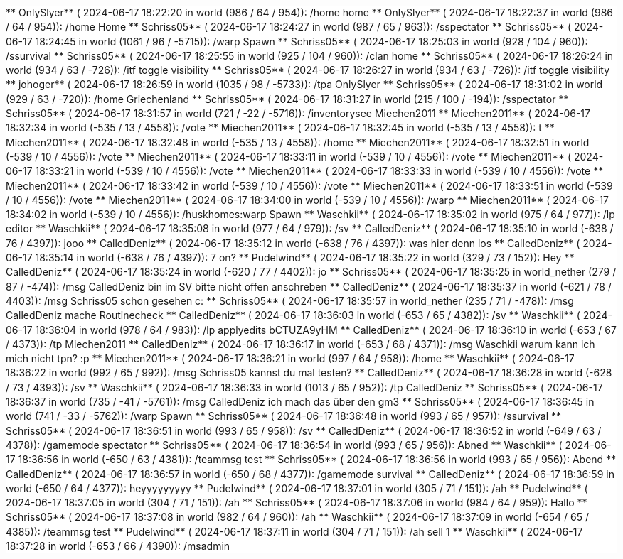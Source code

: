** OnlySlyer** ( 2024-06-17  18:22:20 in  world (986 / 64 / 954)): /home home
** OnlySlyer** ( 2024-06-17  18:22:37 in  world (986 / 64 / 954)): /home Home
** Schriss05** ( 2024-06-17  18:24:27 in  world (987 / 65 / 963)): /sspectator
** Schriss05** ( 2024-06-17  18:24:45 in  world (1061 / 96 / -5715)): /warp Spawn
** Schriss05** ( 2024-06-17  18:25:03 in  world (928 / 104 / 960)): /ssurvival
** Schriss05** ( 2024-06-17  18:25:55 in  world (925 / 104 / 960)): /clan home
** Schriss05** ( 2024-06-17  18:26:24 in  world (934 / 63 / -726)): /itf toggle visibility
** Schriss05** ( 2024-06-17  18:26:27 in  world (934 / 63 / -726)): /itf toggle visibility
** johoger** ( 2024-06-17  18:26:59 in  world (1035 / 98 / -5733)): /tpa OnlySlyer
** Schriss05** ( 2024-06-17  18:31:02 in  world (929 / 63 / -720)): /home Griechenland
** Schriss05** ( 2024-06-17  18:31:27 in  world (215 / 100 / -194)): /sspectator
** Schriss05** ( 2024-06-17  18:31:57 in  world (721 / -22 / -5716)): /inventorysee Miechen2011
** Miechen2011** ( 2024-06-17  18:32:34 in  world (-535 / 13 / 4558)): /vote
** Miechen2011** ( 2024-06-17  18:32:45 in  world (-535 / 13 / 4558)): t
** Miechen2011** ( 2024-06-17  18:32:48 in  world (-535 / 13 / 4558)): /home
** Miechen2011** ( 2024-06-17  18:32:51 in  world (-539 / 10 / 4556)): /vote
** Miechen2011** ( 2024-06-17  18:33:11 in  world (-539 / 10 / 4556)): /vote
** Miechen2011** ( 2024-06-17  18:33:21 in  world (-539 / 10 / 4556)): /vote
** Miechen2011** ( 2024-06-17  18:33:33 in  world (-539 / 10 / 4556)): /vote
** Miechen2011** ( 2024-06-17  18:33:42 in  world (-539 / 10 / 4556)): /vote
** Miechen2011** ( 2024-06-17  18:33:51 in  world (-539 / 10 / 4556)): /vote
** Miechen2011** ( 2024-06-17  18:34:00 in  world (-539 / 10 / 4556)): /warp
** Miechen2011** ( 2024-06-17  18:34:02 in  world (-539 / 10 / 4556)): /huskhomes:warp Spawn
** Waschkii** ( 2024-06-17  18:35:02 in  world (975 / 64 / 977)): /lp editor
** Waschkii** ( 2024-06-17  18:35:08 in  world (977 / 64 / 979)): /sv
** CalledDeniz** ( 2024-06-17  18:35:10 in  world (-638 / 76 / 4397)): jooo
** CalledDeniz** ( 2024-06-17  18:35:12 in  world (-638 / 76 / 4397)): was hier denn los
** CalledDeniz** ( 2024-06-17  18:35:14 in  world (-638 / 76 / 4397)): 7 on?
** Pudelwind** ( 2024-06-17  18:35:22 in  world (329 / 73 / 152)): Hey
** CalledDeniz** ( 2024-06-17  18:35:24 in  world (-620 / 77 / 4402)): jo
** Schriss05** ( 2024-06-17  18:35:25 in  world_nether (279 / 87 / -474)): /msg CalledDeniz bin im SV bitte nicht offen anschreben
** CalledDeniz** ( 2024-06-17  18:35:37 in  world (-621 / 78 / 4403)): /msg Schriss05 schon gesehen c:
** Schriss05** ( 2024-06-17  18:35:57 in  world_nether (235 / 71 / -478)): /msg CalledDeniz mache Routinecheck
** CalledDeniz** ( 2024-06-17  18:36:03 in  world (-653 / 65 / 4382)): /sv
** Waschkii** ( 2024-06-17  18:36:04 in  world (978 / 64 / 983)): /lp applyedits bCTUZA9yHM
** CalledDeniz** ( 2024-06-17  18:36:10 in  world (-653 / 67 / 4373)): /tp Miechen2011
** CalledDeniz** ( 2024-06-17  18:36:17 in  world (-653 / 68 / 4371)): /msg Waschkii warum kann ich mich nicht tpn? :p
** Miechen2011** ( 2024-06-17  18:36:21 in  world (997 / 64 / 958)): /home
** Waschkii** ( 2024-06-17  18:36:22 in  world (992 / 65 / 992)): /msg Schriss05 kannst du mal testen?
** CalledDeniz** ( 2024-06-17  18:36:28 in  world (-628 / 73 / 4393)): /sv
** Waschkii** ( 2024-06-17  18:36:33 in  world (1013 / 65 / 952)): /tp CalledDeniz
** Schriss05** ( 2024-06-17  18:36:37 in  world (735 / -41 / -5761)): /msg CalledDeniz ich mach das über den gm3
** Schriss05** ( 2024-06-17  18:36:45 in  world (741 / -33 / -5762)): /warp Spawn
** Schriss05** ( 2024-06-17  18:36:48 in  world (993 / 65 / 957)): /ssurvival
** Schriss05** ( 2024-06-17  18:36:51 in  world (993 / 65 / 958)): /sv
** CalledDeniz** ( 2024-06-17  18:36:52 in  world (-649 / 63 / 4378)): /gamemode spectator
** Schriss05** ( 2024-06-17  18:36:54 in  world (993 / 65 / 956)): Abned
** Waschkii** ( 2024-06-17  18:36:56 in  world (-650 / 63 / 4381)): /teammsg test
** Schriss05** ( 2024-06-17  18:36:56 in  world (993 / 65 / 956)): Abend
** CalledDeniz** ( 2024-06-17  18:36:57 in  world (-650 / 68 / 4377)): /gamemode survival
** CalledDeniz** ( 2024-06-17  18:36:59 in  world (-650 / 64 / 4377)): heyyyyyyyyy
** Pudelwind** ( 2024-06-17  18:37:01 in  world (305 / 71 / 151)): /ah
** Pudelwind** ( 2024-06-17  18:37:05 in  world (304 / 71 / 151)): /ah
** Schriss05** ( 2024-06-17  18:37:06 in  world (984 / 64 / 959)): Hallo
** Schriss05** ( 2024-06-17  18:37:08 in  world (982 / 64 / 960)): /ah
** Waschkii** ( 2024-06-17  18:37:09 in  world (-654 / 65 / 4385)): /teammsg test
** Pudelwind** ( 2024-06-17  18:37:11 in  world (304 / 71 / 151)): /ah sell 1
** Waschkii** ( 2024-06-17  18:37:28 in  world (-653 / 66 / 4390)): /msadmin